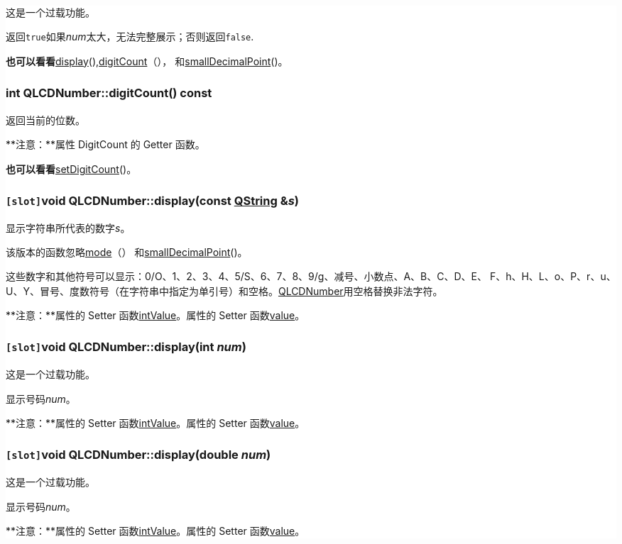 这是一个过载功能。

返回`true`如果*num*太大，无法完整展示；否则返回`false`.

**也可以看看**[display](https://doc-qt-io.translate.goog/qt-6/qlcdnumber.html?_x_tr_sl=auto&_x_tr_tl=zh-CN&_x_tr_hl=zh-CN&_x_tr_pto=wapp#display)(),[digitCount](https://doc-qt-io.translate.goog/qt-6/qlcdnumber.html?_x_tr_sl=auto&_x_tr_tl=zh-CN&_x_tr_hl=zh-CN&_x_tr_pto=wapp#digitCount)（）， 和[smallDecimalPoint](https://doc-qt-io.translate.goog/qt-6/qlcdnumber.html?_x_tr_sl=auto&_x_tr_tl=zh-CN&_x_tr_hl=zh-CN&_x_tr_pto=wapp#smallDecimalPoint-prop)()。

### int QLCDNumber::digitCount() const

返回当前的位数。

**注意：**属性 DigitCount 的 Getter 函数。

**也可以看看**[setDigitCount](https://doc-qt-io.translate.goog/qt-6/qlcdnumber.html?_x_tr_sl=auto&_x_tr_tl=zh-CN&_x_tr_hl=zh-CN&_x_tr_pto=wapp#setDigitCount)()。

### `[slot]`void QLCDNumber::display(const [QString](https://doc-qt-io.translate.goog/qt-6/qstring.html?_x_tr_sl=auto&_x_tr_tl=zh-CN&_x_tr_hl=zh-CN&_x_tr_pto=wapp) &*s*)

显示字符串所代表的数字*s*。

该版本的函数忽略[mode](https://doc-qt-io.translate.goog/qt-6/qlcdnumber.html?_x_tr_sl=auto&_x_tr_tl=zh-CN&_x_tr_hl=zh-CN&_x_tr_pto=wapp#mode-prop)（） 和[smallDecimalPoint](https://doc-qt-io.translate.goog/qt-6/qlcdnumber.html?_x_tr_sl=auto&_x_tr_tl=zh-CN&_x_tr_hl=zh-CN&_x_tr_pto=wapp#smallDecimalPoint-prop)()。

这些数字和其他符号可以显示：0/O、1、2、3、4、5/S、6、7、8、9/g、减号、小数点、A、B、C、D、E、 F、h、H、L、o、P、r、u、U、Y、冒号、度数符号（在字符串中指定为单引号）和空格。[QLCDNumber](https://doc-qt-io.translate.goog/qt-6/qlcdnumber.html?_x_tr_sl=auto&_x_tr_tl=zh-CN&_x_tr_hl=zh-CN&_x_tr_pto=wapp)用空格替换非法字符。

**注意：**属性的 Setter 函数[intValue](https://doc-qt-io.translate.goog/qt-6/qlcdnumber.html?_x_tr_sl=auto&_x_tr_tl=zh-CN&_x_tr_hl=zh-CN&_x_tr_pto=wapp#intValue-prop)。属性的 Setter 函数[value](https://doc-qt-io.translate.goog/qt-6/qlcdnumber.html?_x_tr_sl=auto&_x_tr_tl=zh-CN&_x_tr_hl=zh-CN&_x_tr_pto=wapp#value-prop)。

### `[slot]`void QLCDNumber::display(int *num*)

这是一个过载功能。

显示号码*num*。

**注意：**属性的 Setter 函数[intValue](https://doc-qt-io.translate.goog/qt-6/qlcdnumber.html?_x_tr_sl=auto&_x_tr_tl=zh-CN&_x_tr_hl=zh-CN&_x_tr_pto=wapp#intValue-prop)。属性的 Setter 函数[value](https://doc-qt-io.translate.goog/qt-6/qlcdnumber.html?_x_tr_sl=auto&_x_tr_tl=zh-CN&_x_tr_hl=zh-CN&_x_tr_pto=wapp#value-prop)。

### `[slot]`void QLCDNumber::display(double *num*)

这是一个过载功能。

显示号码*num*。

**注意：**属性的 Setter 函数[intValue](https://doc-qt-io.translate.goog/qt-6/qlcdnumber.html?_x_tr_sl=auto&_x_tr_tl=zh-CN&_x_tr_hl=zh-CN&_x_tr_pto=wapp#intValue-prop)。属性的 Setter 函数[value](https://doc-qt-io.translate.goog/qt-6/qlcdnumber.html?_x_tr_sl=auto&_x_tr_tl=zh-CN&_x_tr_hl=zh-CN&_x_tr_pto=wapp#value-prop)。
